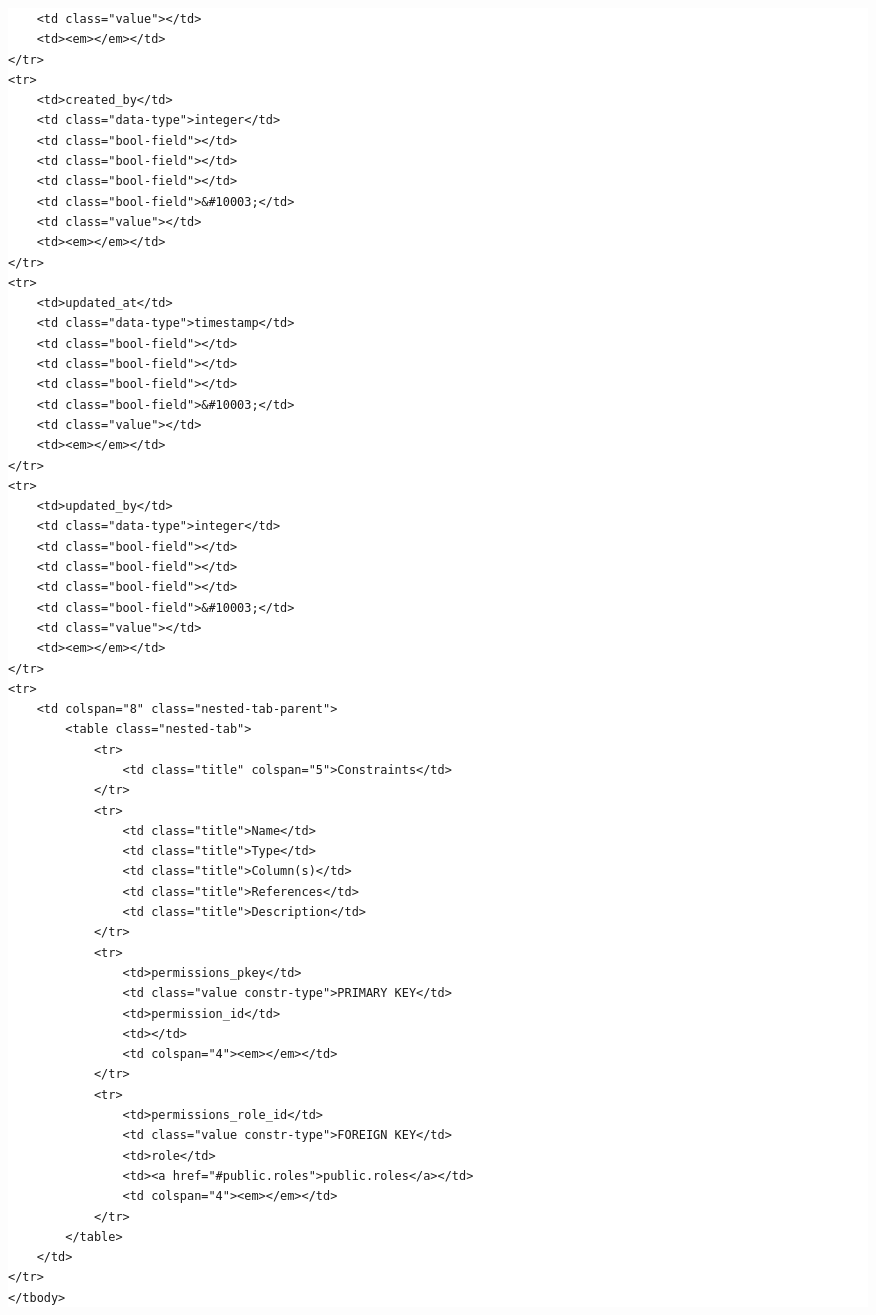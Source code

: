 		<td class="value"></td>
		<td><em></em></td>
	</tr>
	<tr>
		<td>created_by</td>
		<td class="data-type">integer</td>
		<td class="bool-field"></td>
		<td class="bool-field"></td>
		<td class="bool-field"></td>
		<td class="bool-field">&#10003;</td>
		<td class="value"></td>
		<td><em></em></td>
	</tr>
	<tr>
		<td>updated_at</td>
		<td class="data-type">timestamp</td>
		<td class="bool-field"></td>
		<td class="bool-field"></td>
		<td class="bool-field"></td>
		<td class="bool-field">&#10003;</td>
		<td class="value"></td>
		<td><em></em></td>
	</tr>
	<tr>
		<td>updated_by</td>
		<td class="data-type">integer</td>
		<td class="bool-field"></td>
		<td class="bool-field"></td>
		<td class="bool-field"></td>
		<td class="bool-field">&#10003;</td>
		<td class="value"></td>
		<td><em></em></td>
	</tr>
	<tr>
		<td colspan="8" class="nested-tab-parent">
			<table class="nested-tab">
				<tr>
					<td class="title" colspan="5">Constraints</td>
				</tr>
				<tr>
					<td class="title">Name</td>
					<td class="title">Type</td>
					<td class="title">Column(s)</td>
					<td class="title">References</td>
					<td class="title">Description</td>
				</tr>
				<tr>
					<td>permissions_pkey</td>
					<td class="value constr-type">PRIMARY KEY</td>
					<td>permission_id</td>
					<td></td>
					<td colspan="4"><em></em></td>
				</tr>
				<tr>
					<td>permissions_role_id</td>
					<td class="value constr-type">FOREIGN KEY</td>
					<td>role</td>
					<td><a href="#public.roles">public.roles</a></td>
					<td colspan="4"><em></em></td>
				</tr>
			</table>
		</td>
	</tr>
	</tbody>